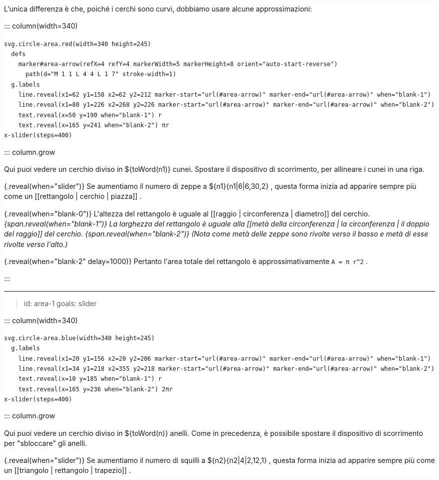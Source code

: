  L'unica differenza è che, poiché i cerchi sono curvi, dobbiamo usare alcune approssimazioni: 

::: column(width=340)

    svg.circle-area.red(width=340 height=245)
      defs
        marker#area-arrow(refX=4 refY=4 markerWidth=5 markerHeight=8 orient="auto-start-reverse")
          path(d="M 1 1 L 4 4 L 1 7" stroke-width=1)
      g.labels
        line.reveal(x1=62 y1=158 x2=62 y2=212 marker-start="url(#area-arrow)" marker-end="url(#area-arrow)" when="blank-1")
        line.reveal(x1=80 y1=226 x2=268 y2=226 marker-start="url(#area-arrow)" marker-end="url(#area-arrow)" when="blank-2")
        text.reveal(x=50 y=190 when="blank-1") r
        text.reveal(x=165 y=241 when="blank-2") πr
    x-slider(steps=400)

::: column.grow

 Qui puoi vedere un cerchio diviso in ${toWord(n1)} cunei. Spostare il dispositivo di scorrimento, per allineare i cunei in una riga. 

{.reveal(when="slider")} Se aumentiamo il numero di zeppe a ${n1}{n1|6|6,30,2} , questa forma inizia ad apparire sempre più come un [[rettangolo | cerchio | piazza]] . 

{.reveal(when="blank-0")} L'altezza del rettangolo è uguale al [[raggio | circonferenza | diametro]] del cerchio. _{span.reveal(when="blank-1")} La larghezza del rettangolo è uguale alla [[metà della circonferenza | la circonferenza | il doppio del raggio]] del cerchio._ _{span.reveal(when="blank-2")} (Nota come metà delle zeppe sono rivolte verso il basso e metà di esse rivolte verso l'alto.)_ 

{.reveal(when="blank-2" delay=1000)} Pertanto l'area totale del rettangolo è approssimativamente `A = π r^2` . 

:::

---
> id: area-1
> goals: slider

::: column(width=340)

    svg.circle-area.blue(width=340 height=245)
      g.labels
        line.reveal(x1=20 y1=156 x2=20 y2=206 marker-start="url(#area-arrow)" marker-end="url(#area-arrow)" when="blank-1")
        line.reveal(x1=34 y1=218 x2=355 y2=218 marker-start="url(#area-arrow)" marker-end="url(#area-arrow)" when="blank-2")
        text.reveal(x=10 y=185 when="blank-1") r
        text.reveal(x=165 y=236 when="blank-2") 2πr
    x-slider(steps=400)

::: column.grow

 Qui puoi vedere un cerchio diviso in ${toWord(n)} anelli. Come in precedenza, è possibile spostare il dispositivo di scorrimento per "sbloccare" gli anelli. 

{.reveal(when="slider")} Se aumentiamo il numero di squilli a ${n2}{n2|4|2,12,1} , questa forma inizia ad apparire sempre più come un [[triangolo | rettangolo | trapezio]] . 
